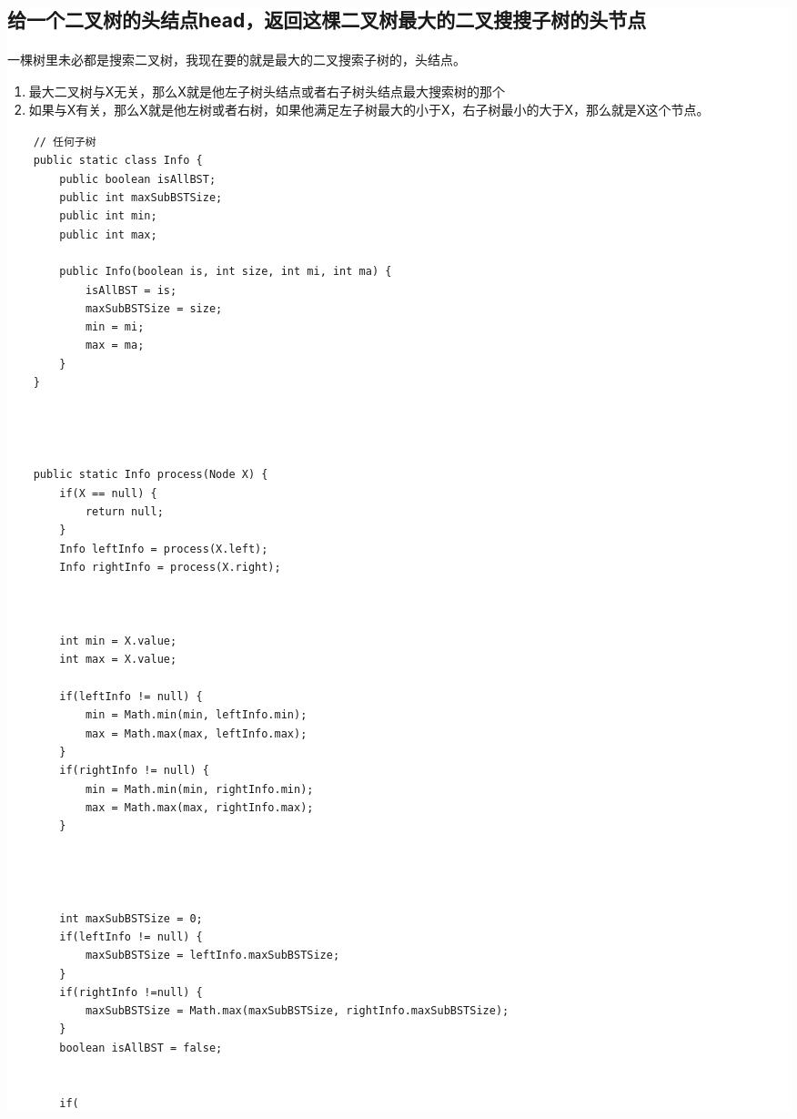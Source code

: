 

## 给一个二叉树的头结点head，返回这棵二叉树最大的二叉搜搜子树的头节点

一棵树里未必都是搜索二叉树，我现在要的就是最大的二叉搜索子树的，头结点。



1. 最大二叉树与X无关，那么X就是他左子树头结点或者右子树头结点最大搜索树的那个
2. 如果与X有关，那么X就是他左树或者右树，如果他满足左子树最大的小于X，右子树最小的大于X，那么就是X这个节点。



```
	// 任何子树
	public static class Info {
		public boolean isAllBST;
		public int maxSubBSTSize;
		public int min;
		public int max;

		public Info(boolean is, int size, int mi, int ma) {
			isAllBST = is;
			maxSubBSTSize = size;
			min = mi;
			max = ma;
		}
	}
	
	
	
	
	public static Info process(Node X) {
		if(X == null) {
			return null;
		}
		Info leftInfo = process(X.left);
		Info rightInfo = process(X.right);
		
		
		
		int min = X.value;
		int max = X.value;
		
		if(leftInfo != null) {
			min = Math.min(min, leftInfo.min);
			max = Math.max(max, leftInfo.max);
		}
		if(rightInfo != null) {
			min = Math.min(min, rightInfo.min);
			max = Math.max(max, rightInfo.max);
		}
		
		
	

		int maxSubBSTSize = 0;
		if(leftInfo != null) {
			maxSubBSTSize = leftInfo.maxSubBSTSize;
		}
		if(rightInfo !=null) {
			maxSubBSTSize = Math.max(maxSubBSTSize, rightInfo.maxSubBSTSize);
		}
		boolean isAllBST = false;
		
		
		if(
```